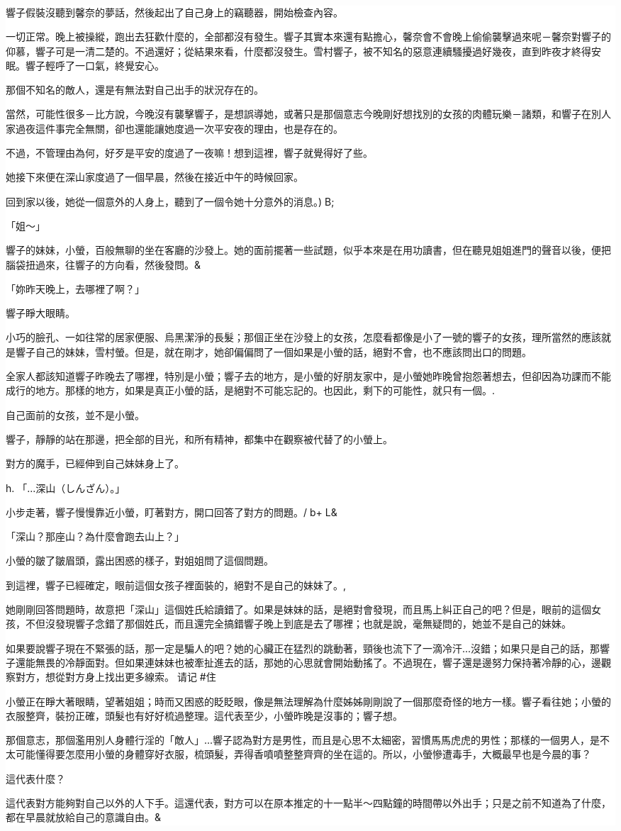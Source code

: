 響子假裝沒聽到馨奈的夢話，然後起出了自己身上的竊聽器，開始檢查內容。

一切正常。晚上被操縱，跑出去狂歡什麼的，全部都沒有發生。響子其實本來還有點擔心，馨奈會不會晚上偷偷襲擊過來呢－馨奈對響子的仰慕，響子可是一清二楚的。不過還好；從結果來看，什麼都沒發生。雪村響子，被不知名的惡意連續騷擾過好幾夜，直到昨夜才終得安眠。響子輕呼了一口氣，終覺安心。

那個不知名的敵人，還是有無法對自己出手的狀況存在的。

當然，可能性很多－比方說，今晚沒有襲擊響子，是想誤導她，或著只是那個意志今晚剛好想找別的女孩的肉體玩樂－諸類，和響子在別人家過夜這件事完全無關，卻也還能讓她度過一次平安夜的理由，也是存在的。

不過，不管理由為何，好歹是平安的度過了一夜嘛！想到這裡，響子就覺得好了些。

她接下來便在深山家度過了一個早晨，然後在接近中午的時候回家。

回到家以後，她從一個意外的人身上，聽到了一個令她十分意外的消息。) B;

「姐～」

響子的妹妹，小螢，百般無聊的坐在客廳的沙發上。她的面前擺著一些試題，似乎本來是在用功讀書，但在聽見姐姐進門的聲音以後，便把腦袋扭過來，往響子的方向看，然後發問。&

「妳昨天晚上，去哪裡了啊？」

響子睜大眼睛。

小巧的臉孔、一如往常的居家便服、烏黑潔淨的長髮；那個正坐在沙發上的女孩，怎麼看都像是小了一號的響子的女孩，理所當然的應該就是響子自己的妹妹，雪村螢。但是，就在剛才，她卻偏偏問了一個如果是小螢的話，絕對不會，也不應該問出口的問題。

全家人都該知道響子昨晚去了哪裡，特別是小螢；響子去的地方，是小螢的好朋友家中，是小螢她昨晚曾抱怨著想去，但卻因為功課而不能成行的地方。那樣的地方，如果是真正小螢的話，是絕對不可能忘記的。也因此，剩下的可能性，就只有一個。.

自己面前的女孩，並不是小螢。

響子，靜靜的站在那邊，把全部的目光，和所有精神，都集中在觀察被代替了的小螢上。

對方的魔手，已經伸到自己妹妹身上了。

h.
「...深山（しんざん）。」

小步走著，響子慢慢靠近小螢，盯著對方，開口回答了對方的問題。/ b+ L&

「深山？那座山？為什麼會跑去山上？」

小螢的皺了皺眉頭，露出困惑的樣子，對姐姐問了這個問題。

到這裡，響子已經確定，眼前這個女孩子裡面裝的，絕對不是自己的妹妹了。,

她剛剛回答問題時，故意把「深山」這個姓氏給讀錯了。如果是妹妹的話，是絕對會發現，而且馬上糾正自己的吧？但是，眼前的這個女孩，不但沒發現響子念錯了那個姓氏，而且還完全搞錯響子晚上到底是去了哪裡；也就是說，毫無疑問的，她並不是自己的妹妹。

如果要說響子現在不緊張的話，那一定是騙人的吧？她的心臟正在猛烈的跳動著，頸後也流下了一滴冷汗...沒錯；如果只是自己的話，那響子還能無畏的冷靜面對。但如果連妹妹也被牽扯進去的話，那她的心思就會開始動搖了。不過現在，響子還是邊努力保持著冷靜的心，邊觀察對方，想從對方身上找出更多線索。
请记 #住

小螢正在睜大著眼睛，望著姐姐；時而又困惑的眨眨眼，像是無法理解為什麼姊姊剛剛說了一個那麼奇怪的地方一樣。響子看往她；小螢的衣服整齊，裝扮正確，頭髮也有好好梳過整理。這代表至少，小螢昨晚是沒事的；響子想。

那個意志，那個濫用別人身體行淫的「敵人」...響子認為對方是男性，而且是心思不太細密，習慣馬馬虎虎的男性；那樣的一個男人，是不太可能懂得要怎麼用小螢的身體穿好衣服，梳頭髮，弄得香噴噴整整齊齊的坐在這的。所以，小螢慘遭毒手，大概最早也是今晨的事？

這代表什麼？

這代表對方能夠對自己以外的人下手。這還代表，對方可以在原本推定的十一點半～四點鐘的時間帶以外出手；只是之前不知道為了什麼，都在早晨就放給自己的意識自由。&
